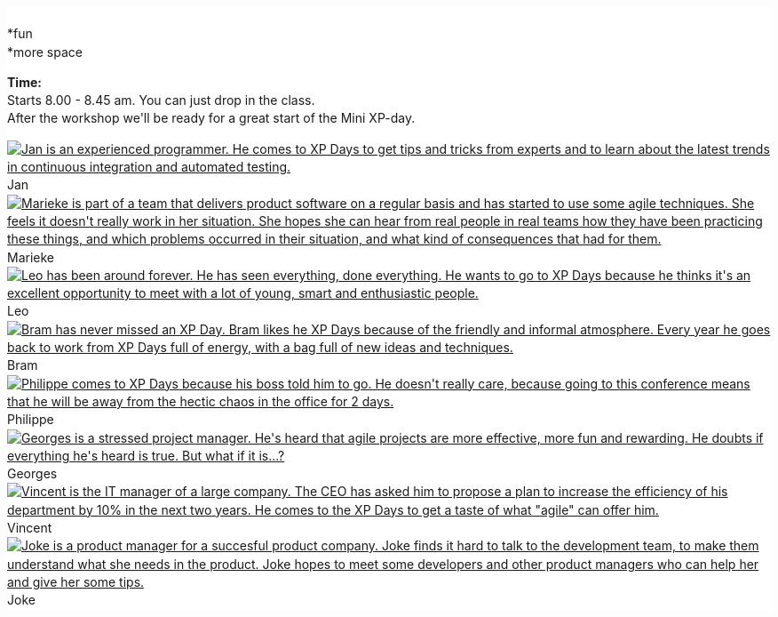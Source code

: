 <br />*fun
<br />*more space</p><p><b>Time:</b>
<br />Starts 8.00 - 8.45 am. You can just drop in the class.
<br />After the workshop we&apos;ll be ready for a great start of the Mini XP-day.</p><p></p></td></tr>
    <tr><td colspan="2">
          <div class="persona">
            <div class="mugshot"><a href="#persona_jan"><img src="/personas/jan.jpg " alt="Jan is an experienced programmer. He comes to XP Days to get tips and tricks from experts and to learn about the latest trends in continuous integration and automated testing." title="Jan is an experienced programmer. He comes to XP Days to get tips and tricks from experts and to learn about the latest trends in continuous integration and automated testing." width="96" height="96" border="0"/></a></div>
            <div class="name">Jan</div>
          </div>
          <div class="persona">
            <div class="mugshot"><a href="#persona_marieke"><img src="/personas/marieke.jpg " alt="Marieke  is part of a team that delivers product software on a regular basis and has started to use some agile techniques. She feels it doesn't really work in her situation. She hopes she can hear from real people in real teams how they have been practicing these things, and which problems occurred in their situation, and what kind of consequences that had for them." title="Marieke  is part of a team that delivers product software on a regular basis and has started to use some agile techniques. She feels it doesn't really work in her situation. She hopes she can hear from real people in real teams how they have been practicing these things, and which problems occurred in their situation, and what kind of consequences that had for them." width="96" height="96" border="0"/></a></div>
            <div class="name">Marieke</div>
          </div>
          <div class="persona">
            <div class="mugshot"><a href="#persona_leo"><img src="/personas/leo.jpg " alt="Leo has been around forever. He has seen everything, done everything. He wants to go to XP Days because he thinks it's an excellent opportunity to meet with a lot of young, smart and enthusiastic  people." title="Leo has been around forever. He has seen everything, done everything. He wants to go to XP Days because he thinks it's an excellent opportunity to meet with a lot of young, smart and enthusiastic  people." width="96" height="96" border="0"/></a></div>
            <div class="name">Leo</div>
          </div>
          <div class="persona">
            <div class="mugshot"><a href="#persona_bram"><img src="/personas/bram.jpg " alt="Bram has never missed an XP Day. Bram likes he XP Days because of the friendly and informal atmosphere. Every year he goes back to work from XP Days full of energy, with a bag full of new ideas and techniques." title="Bram has never missed an XP Day. Bram likes he XP Days because of the friendly and informal atmosphere. Every year he goes back to work from XP Days full of energy, with a bag full of new ideas and techniques." width="96" height="96" border="0"/></a></div>
            <div class="name">Bram</div>
          </div>
          <div class="persona">
            <div class="mugshot"><a href="#persona_philippe"><img src="/personas/philippe.jpg " alt="Philippe comes to XP Days because his boss told him to go. He doesn't really care, because going to this conference means that he will be away from the hectic chaos in the office for 2 days." title="Philippe comes to XP Days because his boss told him to go. He doesn't really care, because going to this conference means that he will be away from the hectic chaos in the office for 2 days." width="96" height="96" border="0"/></a></div>
            <div class="name">Philippe</div>
          </div>
          <div class="persona">
            <div class="mugshot"><a href="#persona_georges"><img src="/personas/georges.jpg " alt="Georges is a stressed project manager. He's heard that agile projects are more effective, more fun and rewarding.  He doubts if everything he's heard is true. But what if it is...?" title="Georges is a stressed project manager. He's heard that agile projects are more effective, more fun and rewarding.  He doubts if everything he's heard is true. But what if it is...?" width="96" height="96" border="0"/></a></div>
            <div class="name">Georges</div>
          </div>
          <div class="persona">
            <div class="mugshot"><a href="#persona_vincent"><img src="/personas/vincent.jpg " alt="Vincent is the IT manager of a large company. The CEO has asked him to propose a plan to increase the efficiency of his department by 10%  in the next two years. He comes to the XP Days to get a taste of what &quot;agile&quot; can offer him. " title="Vincent is the IT manager of a large company. The CEO has asked him to propose a plan to increase the efficiency of his department by 10%  in the next two years. He comes to the XP Days to get a taste of what &quot;agile&quot; can offer him. " width="96" height="96" border="0"/></a></div>
            <div class="name">Vincent</div>
          </div>
          <div class="persona">
            <div class="mugshot"><a href="#persona_joke"><img src="/personas/joke.jpg " alt="Joke is a product manager for a succesful product company. Joke finds it hard to talk to the development team, to make them understand what she needs in the product. Joke hopes to meet some developers and other product managers who can help her and give her some tips." title="Joke is a product manager for a succesful product company. Joke finds it hard to talk to the development team, to make them understand what she needs in the product. Joke hopes to meet some developers and other product managers who can help her and give her some tips." width="96" height="96" border="0"/></a></div>
            <div class="name">Joke</div>
          </div>
          <div class="persona">